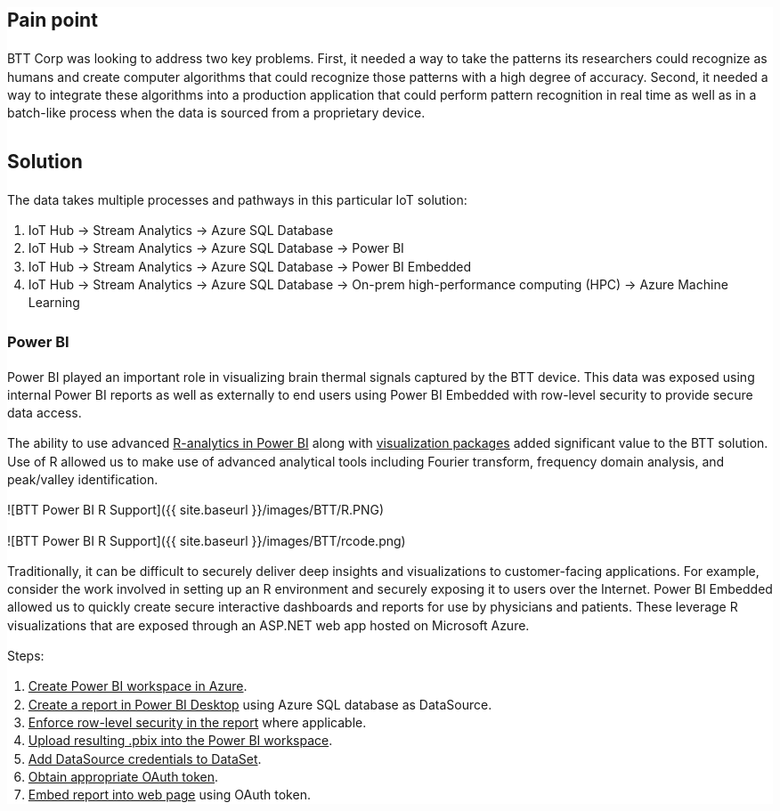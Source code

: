 ## Pain point ##

BTT Corp was looking to address two key problems. First, it needed a way to take the patterns its researchers could recognize as humans and create computer algorithms that could recognize those patterns with a high degree of accuracy. Second, it needed a way to integrate these algorithms into a production application that could perform pattern recognition in real time as well as in a batch-like process when the data is sourced from a proprietary device.
 
## Solution ##

The data takes multiple processes and pathways in this particular IoT solution:

1. IoT Hub -> Stream Analytics -> Azure SQL Database
2. IoT Hub -> Stream Analytics -> Azure SQL Database -> Power BI
3. IoT Hub -> Stream Analytics -> Azure SQL Database -> Power BI Embedded  
4. IoT Hub -> Stream Analytics -> Azure SQL Database -> On-prem high-performance computing (HPC) -> Azure Machine Learning 

### Power BI ###

Power BI played an important role in visualizing brain thermal signals captured by the BTT device. This data was exposed using internal Power BI reports as well as externally to end users using Power BI Embedded with row-level security to provide secure data access.

The ability to use advanced [R-analytics in Power BI](https://powerbi.microsoft.com/en-us/documentation/powerbi-desktop-r-scripts/) along with [visualization packages](https://app.powerbi.com/visuals/) added significant value to the BTT solution. Use of R allowed us to make use of advanced analytical tools including Fourier transform, frequency domain analysis, and peak/valley identification.  

![BTT Power BI R Support]({{ site.baseurl }}/images/BTT/R.PNG)


![BTT Power BI R Support]({{ site.baseurl }}/images/BTT/rcode.png)


Traditionally, it can be difficult to securely deliver deep insights and visualizations to customer-facing applications. For example, consider the work involved in setting up an R environment and securely exposing it to users over the Internet. Power BI Embedded allowed us to quickly create secure interactive dashboards and reports for use by physicians and patients. These leverage R visualizations that are exposed through an ASP.NET web app hosted on Microsoft Azure.  

Steps:

1. [Create Power BI workspace in Azure](https://docs.microsoft.com/en-us/rest/api/powerbiembedded/workspacecollections#WorkspaceCollections_create).
2. [Create a report in Power BI Desktop](https://www.youtube.com/watch?v=IMAsitQ2cAc) using Azure SQL database as DataSource.
3. [Enforce row-level security in the report](https://powerbi.microsoft.com/en-us/documentation/powerbi-admin-rls/) where applicable.
4. [Upload resulting .pbix into the Power BI workspace](https://docs.microsoft.com/en-us/azure/power-bi-embedded/power-bi-embedded-iframe#import-pbix-file-into-the-workspace).
5. [Add DataSource credentials to DataSet](https://docs.microsoft.com/en-us/azure/power-bi-embedded/power-bi-embedded-iframe#data-source-connectivity-and-multi-tenancy-of-data).
6. [Obtain appropriate OAuth token](https://docs.microsoft.com/en-us/azure/power-bi-embedded/power-bi-embedded-iframe#authentication-and-hosting-embedding-reports-in-our-web-page). 
7. [Embed report into web page](https://docs.microsoft.com/en-us/azure/power-bi-embedded/power-bi-embedded-iframe#finally-embed-the-report-into-the-web-page) using OAuth token.
